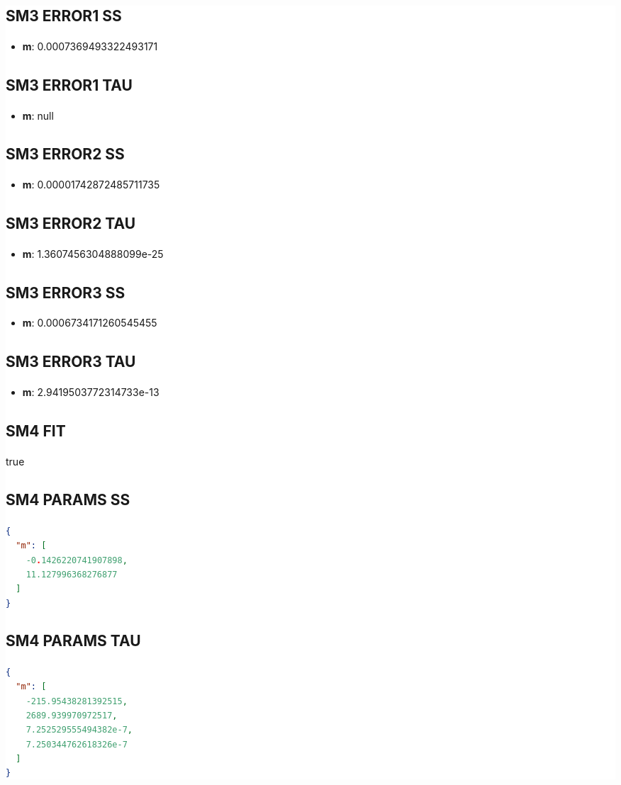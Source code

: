 ## SM3 ERROR1 SS

- **m**: 0.0007369493322493171

## SM3 ERROR1 TAU

- **m**: null

## SM3 ERROR2 SS

- **m**: 0.00001742872485711735

## SM3 ERROR2 TAU

- **m**: 1.3607456304888099e-25

## SM3 ERROR3 SS

- **m**: 0.0006734171260545455

## SM3 ERROR3 TAU

- **m**: 2.9419503772314733e-13

## SM4 FIT

true

## SM4 PARAMS SS

```json
{
  "m": [
    -0.1426220741907898,
    11.127996368276877
  ]
}
```

## SM4 PARAMS TAU

```json
{
  "m": [
    -215.95438281392515,
    2689.939970972517,
    7.252529555494382e-7,
    7.250344762618326e-7
  ]
}
```
